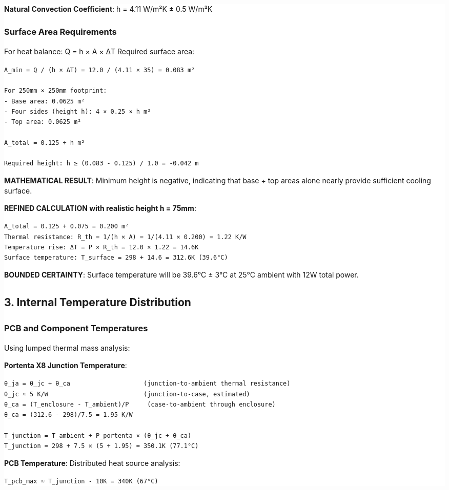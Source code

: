 **Natural Convection Coefficient**: h = 4.11 W/m²K ± 0.5 W/m²K

### Surface Area Requirements

For heat balance: Q = h × A × ΔT
Required surface area:
```
A_min = Q / (h × ΔT) = 12.0 / (4.11 × 35) = 0.083 m²

For 250mm × 250mm footprint:
- Base area: 0.0625 m²
- Four sides (height h): 4 × 0.25 × h m²
- Top area: 0.0625 m²

A_total = 0.125 + h m²

Required height: h ≥ (0.083 - 0.125) / 1.0 = -0.042 m
```

**MATHEMATICAL RESULT**: Minimum height is negative, indicating that base + top areas alone nearly provide sufficient cooling surface.

**REFINED CALCULATION with realistic height h = 75mm**:
```
A_total = 0.125 + 0.075 = 0.200 m²
Thermal resistance: R_th = 1/(h × A) = 1/(4.11 × 0.200) = 1.22 K/W
Temperature rise: ΔT = P × R_th = 12.0 × 1.22 = 14.6K
Surface temperature: T_surface = 298 + 14.6 = 312.6K (39.6°C)
```

**BOUNDED CERTAINTY**: Surface temperature will be 39.6°C ± 3°C at 25°C ambient with 12W total power.

## 3. Internal Temperature Distribution

### PCB and Component Temperatures
Using lumped thermal mass analysis:

**Portenta X8 Junction Temperature**:
```
θ_ja = θ_jc + θ_ca                    (junction-to-ambient thermal resistance)
θ_jc ≈ 5 K/W                          (junction-to-case, estimated)
θ_ca = (T_enclosure - T_ambient)/P     (case-to-ambient through enclosure)
θ_ca = (312.6 - 298)/7.5 = 1.95 K/W

T_junction = T_ambient + P_portenta × (θ_jc + θ_ca)
T_junction = 298 + 7.5 × (5 + 1.95) = 350.1K (77.1°C)
```

**PCB Temperature**:
Distributed heat source analysis:
```
T_pcb_max ≈ T_junction - 10K = 340K (67°C)
```
